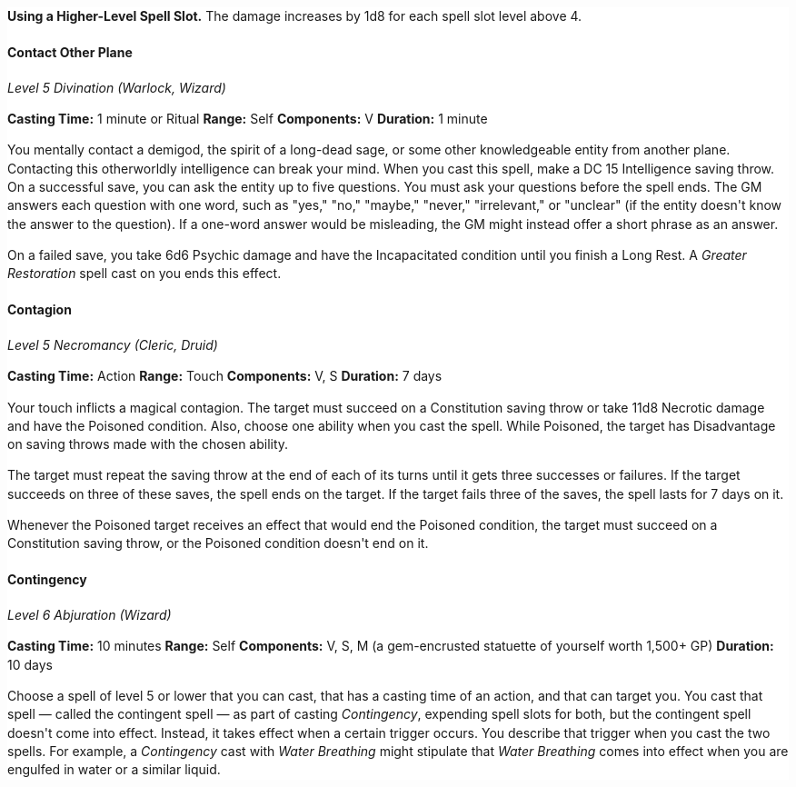 **Using a Higher-Level Spell Slot.** The damage increases by 1d8 for each spell slot level above 4. 



#### Contact Other Plane 

*Level 5 Divination (Warlock, Wizard)*

**Casting Time:** 1 minute or Ritual 
**Range:** Self 
**Components:** V 
**Duration:** 1 minute 

You mentally contact a demigod, the spirit of a long-dead sage, or some other knowledgeable entity from another plane. Contacting this otherworldly intelligence can break your mind. When you cast this spell, make a DC 15 Intelligence saving throw. On a successful save, you can ask the entity up to five questions. You must ask your questions before the spell ends. The GM answers each question with one word, such as "yes," "no," "maybe," "never," "irrelevant," or "unclear" (if the entity doesn't know the answer to the question). If a one-word answer would be misleading, the GM might instead offer a short phrase as an answer. 

On a failed save, you take 6d6 Psychic damage and have the Incapacitated condition until you finish a Long Rest. A *Greater Restoration* spell cast on you ends this effect. 



#### Contagion 

*Level 5 Necromancy (Cleric, Druid)*

**Casting Time:** Action 
**Range:** Touch 
**Components:** V, S 
**Duration:** 7 days 

Your touch inflicts a magical contagion. The target must succeed on a Constitution saving throw or take 11d8 Necrotic damage and have the Poisoned condition. Also, choose one ability when you cast the spell. While Poisoned, the target has Disadvantage on saving throws made with the chosen ability. 

The target must repeat the saving throw at the end of each of its turns until it gets three successes or failures. If the target succeeds on three of these saves, the spell ends on the target. If the target fails three of the saves, the spell lasts for 7 days on it. 

Whenever the Poisoned target receives an effect that would end the Poisoned condition, the target must succeed on a Constitution saving throw, or the Poisoned condition doesn't end on it. 



#### Contingency 

*Level 6 Abjuration (Wizard)*

**Casting Time:** 10 minutes 
**Range:** Self 
**Components:** V, S, M (a gem-encrusted statuette of yourself worth 1,500+ GP) 
**Duration:** 10 days 

Choose a spell of level 5 or lower that you can cast, that has a casting time of an action, and that can target you. You cast that spell — called the contingent spell — as part of casting *Contingency*, expending spell slots for both, but the contingent spell doesn't come into effect. Instead, it takes effect when a certain trigger occurs. You describe that trigger when you cast the two spells. For example, a *Contingency* cast with *Water Breathing* might stipulate that *Water Breathing* comes into effect when you are engulfed in water or a similar liquid. 
